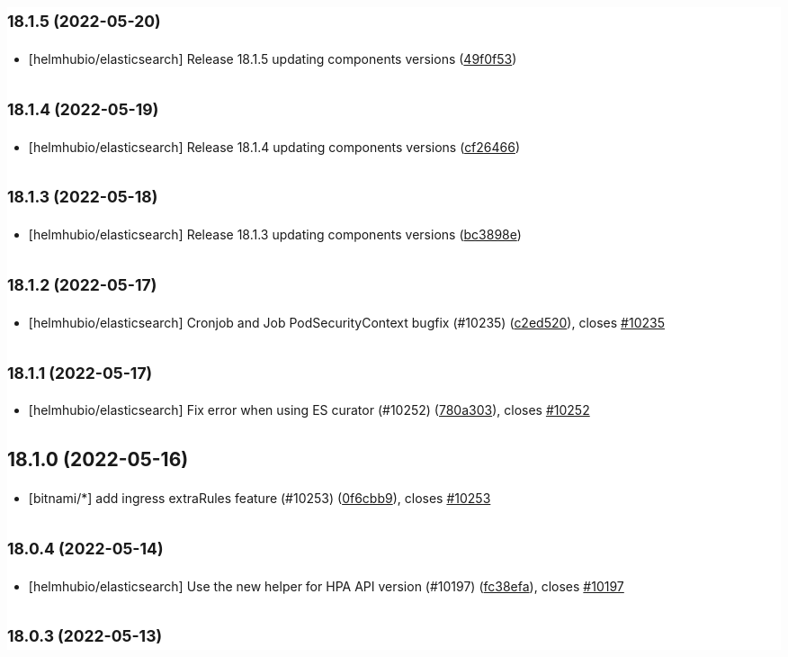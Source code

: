 ## <small>18.1.5 (2022-05-20)</small>

* [helmhubio/elasticsearch] Release 18.1.5 updating components versions ([49f0f53](https://github.com/helmhub-io/charts/commit/49f0f535f965f3da0ec706e0568134956a4b0458))

## <small>18.1.4 (2022-05-19)</small>

* [helmhubio/elasticsearch] Release 18.1.4 updating components versions ([cf26466](https://github.com/helmhub-io/charts/commit/cf26466fbf74e0dfa8047f606623b56bdeff2b81))

## <small>18.1.3 (2022-05-18)</small>

* [helmhubio/elasticsearch] Release 18.1.3 updating components versions ([bc3898e](https://github.com/helmhub-io/charts/commit/bc3898e2ecbea3e84b342356fc0c074d2c23a4d0))

## <small>18.1.2 (2022-05-17)</small>

* [helmhubio/elasticsearch] Cronjob and Job PodSecurityContext bugfix (#10235) ([c2ed520](https://github.com/helmhub-io/charts/commit/c2ed52019c195332929264a4787955add790b1be)), closes [#10235](https://github.com/helmhub-io/charts/issues/10235)

## <small>18.1.1 (2022-05-17)</small>

* [helmhubio/elasticsearch] Fix error when using ES curator (#10252) ([780a303](https://github.com/helmhub-io/charts/commit/780a303e0872b3374012201712fe100f46de837c)), closes [#10252](https://github.com/helmhub-io/charts/issues/10252)

## 18.1.0 (2022-05-16)

* [bitnami/*] add ingress extraRules feature (#10253) ([0f6cbb9](https://github.com/helmhub-io/charts/commit/0f6cbb9099b0e56685cc1d36ba50340f3d7278a1)), closes [#10253](https://github.com/helmhub-io/charts/issues/10253)

## <small>18.0.4 (2022-05-14)</small>

* [helmhubio/elasticsearch] Use the new helper for HPA API version (#10197) ([fc38efa](https://github.com/helmhub-io/charts/commit/fc38efa3cbedb54a50f20743def9a0ce4bfea533)), closes [#10197](https://github.com/helmhub-io/charts/issues/10197)

## <small>18.0.3 (2022-05-13)</small>

